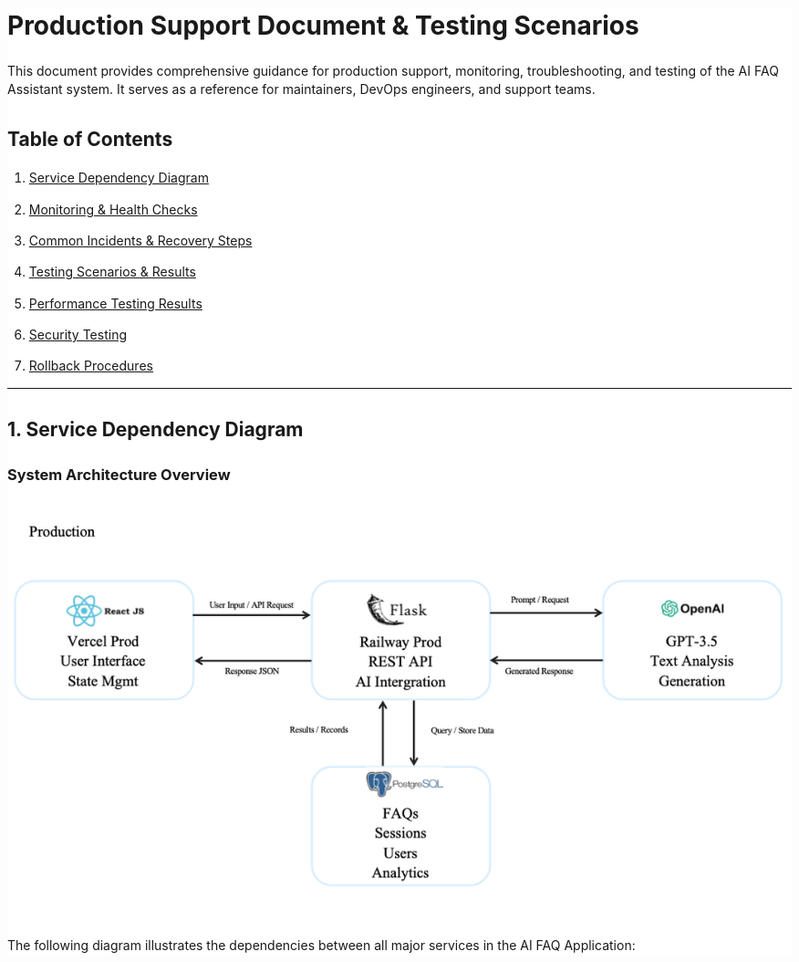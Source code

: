 # Production Support Document & Testing Scenarios


This document provides comprehensive guidance for production support, monitoring, troubleshooting, and testing of the AI FAQ Assistant system. It serves as a reference for maintainers, DevOps engineers, and support teams.

## Table of Contents

1. [Service Dependency Diagram](#1-service-dependency-diagram)

2. [Monitoring & Health Checks](#2-monitoring--health-checks)

3. [Common Incidents & Recovery Steps](#3-common-incidents--recovery-steps)

4. [Testing Scenarios & Results](#4-testing-scenarios--results)

5. [Performance Testing Results](#5-performance-testing-results)

6. [Security Testing](#6-security-testing)

7. [Rollback Procedures](#7-rollback-procedures)

---

## 1. Service Dependency Diagram

### System Architecture Overview

![Service Dependency Diagram](diagram.png)
The following diagram illustrates the dependencies between all major services in the AI FAQ Application:
